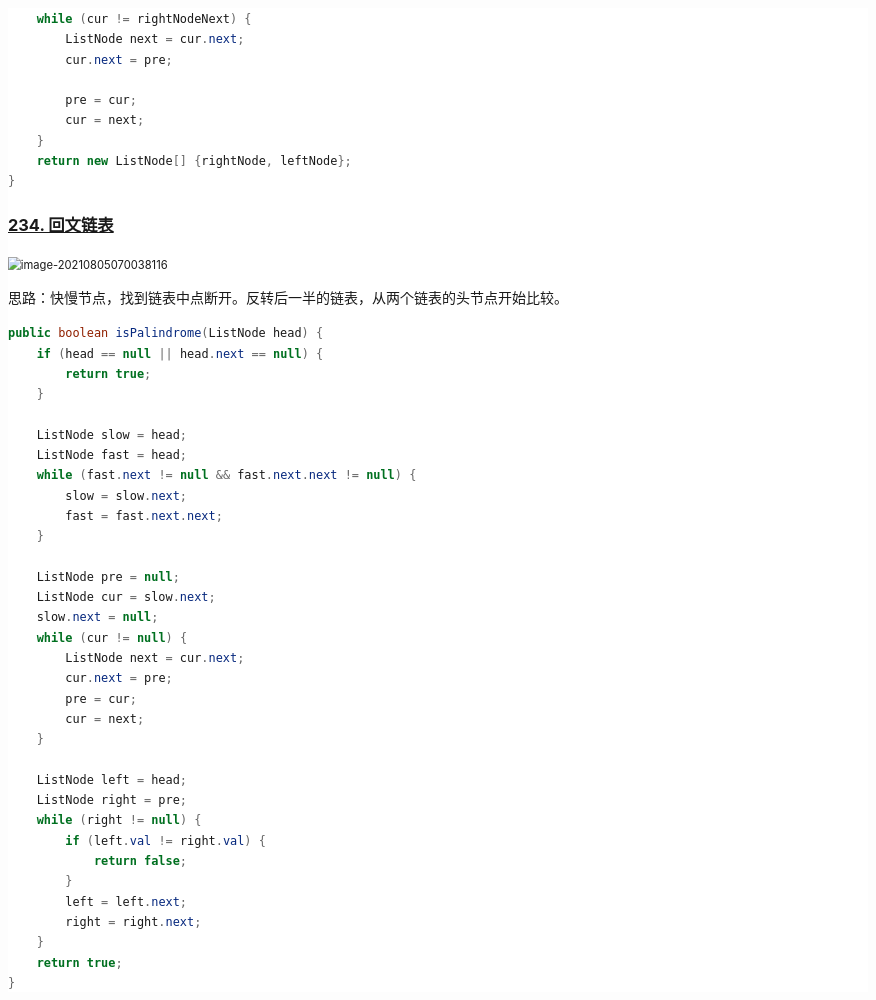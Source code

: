 ```java
    while (cur != rightNodeNext) {
        ListNode next = cur.next;
        cur.next = pre;

        pre = cur;
        cur = next;
    }
    return new ListNode[] {rightNode, leftNode};
}
```

### [234. 回文链表](https://leetcode-cn.com/problems/palindrome-linked-list/)

<img src="https://gitee.com/njuxyf/PictureBed/raw/master/CS-Notes/20210805070038.png" alt="image-20210805070038116" style="zoom:80%;" />

思路：快慢节点，找到链表中点断开。反转后一半的链表，从两个链表的头节点开始比较。

```java
public boolean isPalindrome(ListNode head) {
    if (head == null || head.next == null) {
        return true;
    }

    ListNode slow = head;
    ListNode fast = head;
    while (fast.next != null && fast.next.next != null) {
        slow = slow.next;
        fast = fast.next.next;
    }

    ListNode pre = null;
    ListNode cur = slow.next;
    slow.next = null;
    while (cur != null) {
        ListNode next = cur.next;
        cur.next = pre;
        pre = cur;
        cur = next;
    }

    ListNode left = head;
    ListNode right = pre;
    while (right != null) {
        if (left.val != right.val) {
            return false;
        }
        left = left.next;
        right = right.next;
    }
    return true;
}
```
